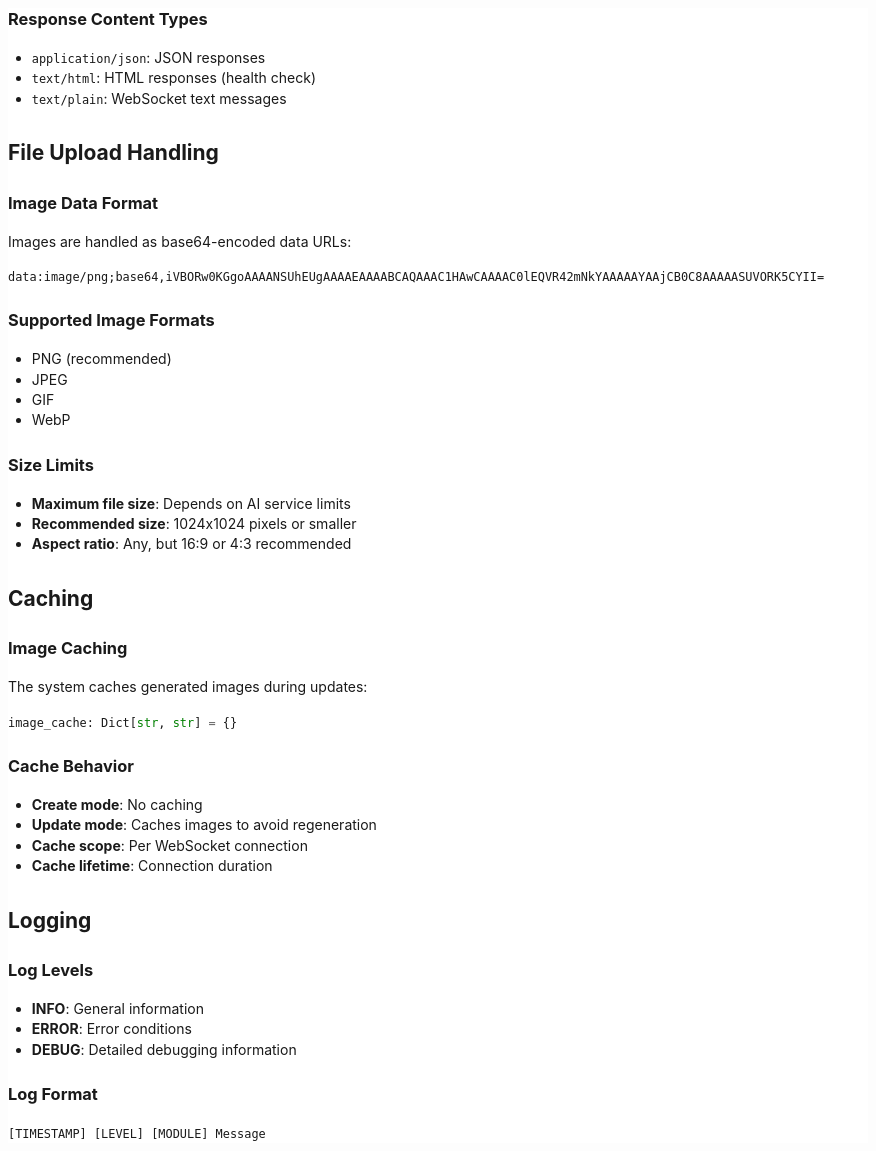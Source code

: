 ### Response Content Types
- `application/json`: JSON responses
- `text/html`: HTML responses (health check)
- `text/plain`: WebSocket text messages

## File Upload Handling

### Image Data Format
Images are handled as base64-encoded data URLs:

```
data:image/png;base64,iVBORw0KGgoAAAANSUhEUgAAAAEAAAABCAQAAAC1HAwCAAAAC0lEQVR42mNkYAAAAAYAAjCB0C8AAAAASUVORK5CYII=
```

### Supported Image Formats
- PNG (recommended)
- JPEG
- GIF
- WebP

### Size Limits
- **Maximum file size**: Depends on AI service limits
- **Recommended size**: 1024x1024 pixels or smaller
- **Aspect ratio**: Any, but 16:9 or 4:3 recommended

## Caching

### Image Caching
The system caches generated images during updates:

```python
image_cache: Dict[str, str] = {}
```

### Cache Behavior
- **Create mode**: No caching
- **Update mode**: Caches images to avoid regeneration
- **Cache scope**: Per WebSocket connection
- **Cache lifetime**: Connection duration

## Logging

### Log Levels
- **INFO**: General information
- **ERROR**: Error conditions
- **DEBUG**: Detailed debugging information

### Log Format
```
[TIMESTAMP] [LEVEL] [MODULE] Message
```
